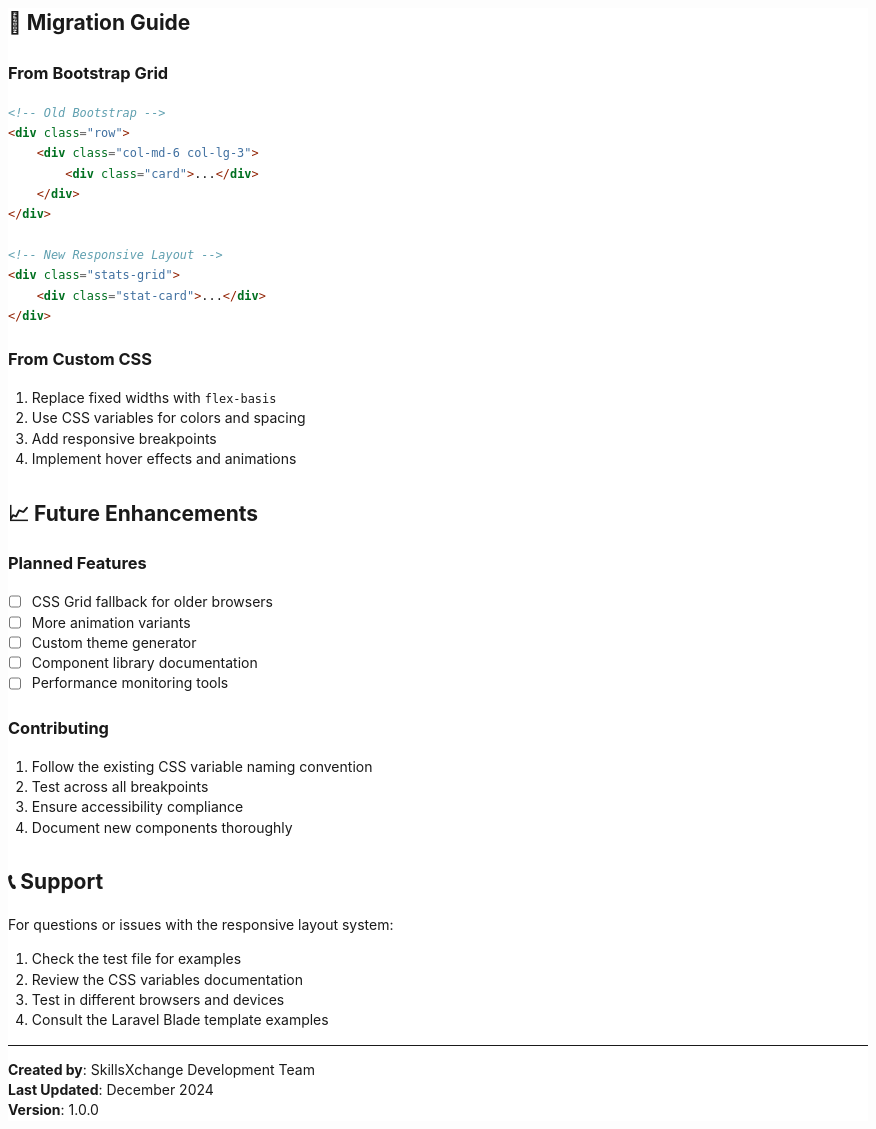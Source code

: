 ## 🔄 Migration Guide

### From Bootstrap Grid
```html
<!-- Old Bootstrap -->
<div class="row">
    <div class="col-md-6 col-lg-3">
        <div class="card">...</div>
    </div>
</div>

<!-- New Responsive Layout -->
<div class="stats-grid">
    <div class="stat-card">...</div>
</div>
```

### From Custom CSS
1. Replace fixed widths with `flex-basis`
2. Use CSS variables for colors and spacing
3. Add responsive breakpoints
4. Implement hover effects and animations

## 📈 Future Enhancements

### Planned Features
- [ ] CSS Grid fallback for older browsers
- [ ] More animation variants
- [ ] Custom theme generator
- [ ] Component library documentation
- [ ] Performance monitoring tools

### Contributing
1. Follow the existing CSS variable naming convention
2. Test across all breakpoints
3. Ensure accessibility compliance
4. Document new components thoroughly

## 📞 Support

For questions or issues with the responsive layout system:
1. Check the test file for examples
2. Review the CSS variables documentation
3. Test in different browsers and devices
4. Consult the Laravel Blade template examples

---

**Created by**: SkillsXchange Development Team  
**Last Updated**: December 2024  
**Version**: 1.0.0
